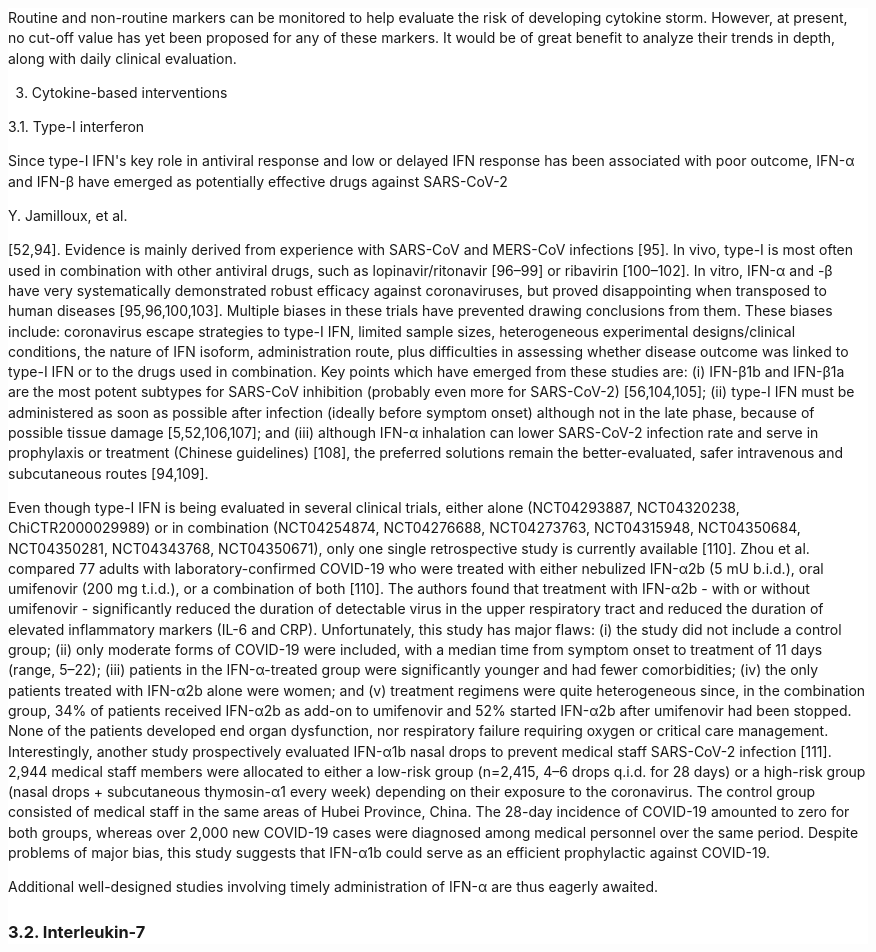 Routine and non-routine markers can be monitored to help evaluate the risk of developing cytokine storm. However, at present, no cut-off value has yet been proposed for any of these markers. It would be of great benefit to analyze their trends in depth, along with daily clinical evaluation.

3. Cytokine-based interventions

3.1. Type-I interferon

Since type-I IFN's key role in antiviral response and low or delayed IFN response has been associated with poor outcome, IFN-α and IFN-β have emerged as potentially effective drugs against SARS-CoV-2

Y. Jamilloux, et al.

[52,94]. Evidence is mainly derived from experience with SARS-CoV and MERS-CoV infections [95]. In vivo, type-I is most often used in combination with other antiviral drugs, such as lopinavir/ritonavir [96–99] or ribavirin [100–102]. In vitro, IFN-α and -β have very systematically demonstrated robust efficacy against coronaviruses, but proved disappointing when transposed to human diseases [95,96,100,103]. Multiple biases in these trials have prevented drawing conclusions from them. These biases include: coronavirus escape strategies to type-I IFN, limited sample sizes, heterogeneous experimental designs/clinical conditions, the nature of IFN isoform, administration route, plus difficulties in assessing whether disease outcome was linked to type-I IFN or to the drugs used in combination. Key points which have emerged from these studies are: (i) IFN-β1b and IFN-β1a are the most potent subtypes for SARS-CoV inhibition (probably even more for SARS-CoV-2) [56,104,105]; (ii) type-I IFN must be administered as soon as possible after infection (ideally before symptom onset) although not in the late phase, because of possible tissue damage [5,52,106,107]; and (iii) although IFN-α inhalation can lower SARS-CoV-2 infection rate and serve in prophylaxis or treatment (Chinese guidelines) [108], the preferred solutions remain the better-evaluated, safer intravenous and subcutaneous routes [94,109].

Even though type-I IFN is being evaluated in several clinical trials, either alone (NCT04293887, NCT04320238, ChiCTR2000029989) or in combination (NCT04254874, NCT04276688, NCT04273763, NCT04315948, NCT04350684, NCT04350281, NCT04343768, NCT04350671), only one single retrospective study is currently available [110]. Zhou et al. compared 77 adults with laboratory-confirmed COVID-19 who were treated with either nebulized IFN-α2b (5 mU b.i.d.), oral umifenovir (200 mg t.i.d.), or a combination of both [110]. The authors found that treatment with IFN-α2b - with or without umifenovir - significantly reduced the duration of detectable virus in the upper respiratory tract and reduced the duration of elevated inflammatory markers (IL-6 and CRP). Unfortunately, this study has major flaws: (i) the study did not include a control group; (ii) only moderate forms of COVID-19 were included, with a median time from symptom onset to treatment of 11 days (range, 5–22); (iii) patients in the IFN-α-treated group were significantly younger and had fewer comorbidities; (iv) the only patients treated with IFN-α2b alone were women; and (v) treatment regimens were quite heterogeneous since, in the combination group, 34% of patients received IFN-α2b as add-on to umifenovir and 52% started IFN-α2b after umifenovir had been stopped. None of the patients developed end organ dysfunction, nor respiratory failure requiring oxygen or critical care management. Interestingly, another study prospectively evaluated IFN-α1b nasal drops to prevent medical staff SARS-CoV-2 infection [111]. 2,944 medical staff members were allocated to either a low-risk group (n=2,415, 4–6 drops q.i.d. for 28 days) or a high-risk group (nasal drops + subcutaneous thymosin-α1 every week) depending on their exposure to the coronavirus. The control group consisted of medical staff in the same areas of Hubei Province, China. The 28-day incidence of COVID-19 amounted to zero for both groups, whereas over 2,000 new COVID-19 cases were diagnosed among medical personnel over the same period. Despite problems of major bias, this study suggests that IFN-α1b could serve as an efficient prophylactic against COVID-19.

Additional well-designed studies involving timely administration of IFN-α are thus eagerly awaited.

### 3.2. Interleukin-7
